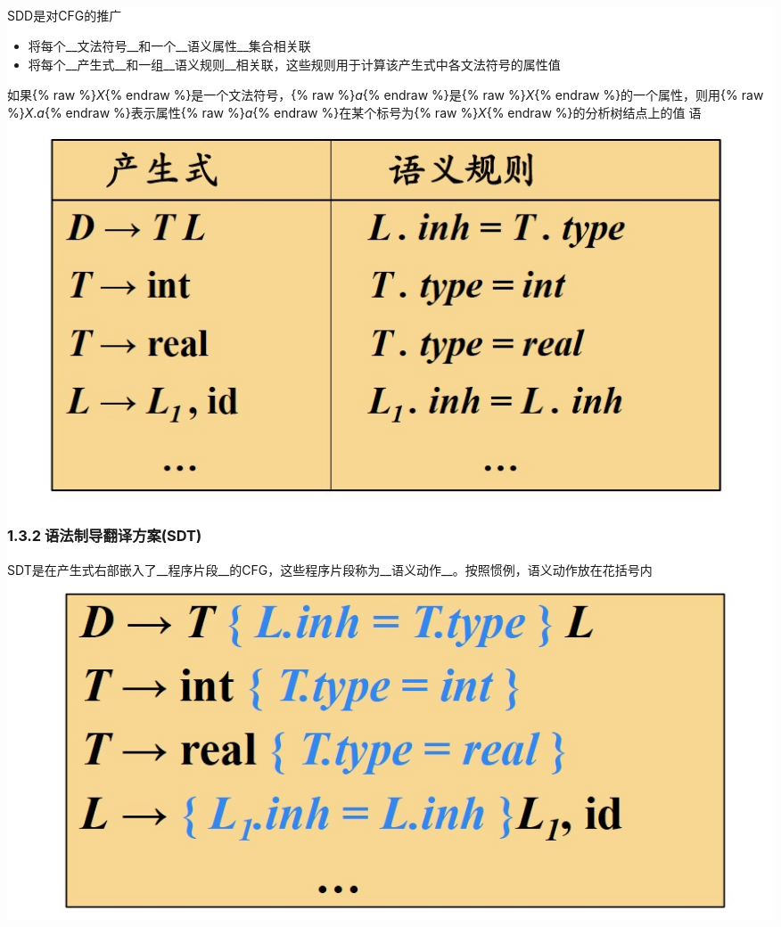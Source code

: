 SDD是对CFG的推广

* 将每个__文法符号__和一个__语义属性__集合相关联
* 将每个__产生式__和一组__语义规则__相关联，这些规则用于计算该产生式中各文法符号的属性值

如果{% raw %}$X${% endraw %}是一个文法符号，{% raw %}$a${% endraw %}是{% raw %}$X${% endraw %}的一个属性，则用{% raw %}$X.a${% endraw %}表示属性{% raw %}$a${% endraw %}在某个标号为{% raw %}$X${% endraw %}的分析树结点上的值
语

![fig1](/images/编译原理-语法制导翻译1/fig1.jpg)

### 1.3.2 语法制导翻译方案(SDT)

SDT是在产生式右部嵌入了__程序片段__的CFG，这些程序片段称为__语义动作__。按照惯例，语义动作放在花括号内

![fig2](/images/编译原理-语法制导翻译1/fig2.jpg)
